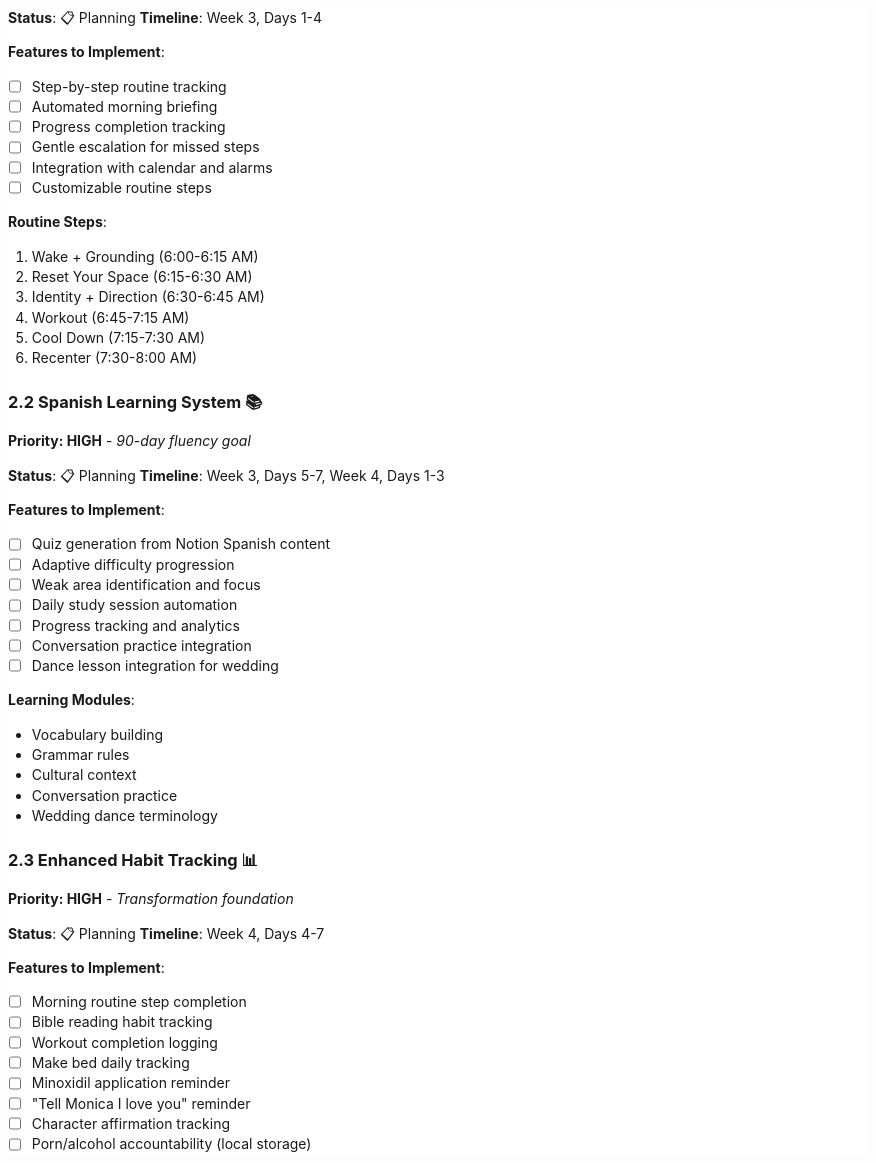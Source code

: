 **Status**: 📋 Planning
**Timeline**: Week 3, Days 1-4

**Features to Implement**:
- [ ] Step-by-step routine tracking
- [ ] Automated morning briefing
- [ ] Progress completion tracking
- [ ] Gentle escalation for missed steps
- [ ] Integration with calendar and alarms
- [ ] Customizable routine steps

**Routine Steps**:
1. Wake + Grounding (6:00-6:15 AM)
2. Reset Your Space (6:15-6:30 AM)
3. Identity + Direction (6:30-6:45 AM)
4. Workout (6:45-7:15 AM)
5. Cool Down (7:15-7:30 AM)
6. Recenter (7:30-8:00 AM)

### **2.2 Spanish Learning System** 📚
**Priority: HIGH** - *90-day fluency goal*

**Status**: 📋 Planning
**Timeline**: Week 3, Days 5-7, Week 4, Days 1-3

**Features to Implement**:
- [ ] Quiz generation from Notion Spanish content
- [ ] Adaptive difficulty progression
- [ ] Weak area identification and focus
- [ ] Daily study session automation
- [ ] Progress tracking and analytics
- [ ] Conversation practice integration
- [ ] Dance lesson integration for wedding

**Learning Modules**:
- Vocabulary building
- Grammar rules
- Cultural context
- Conversation practice
- Wedding dance terminology

### **2.3 Enhanced Habit Tracking** 📊
**Priority: HIGH** - *Transformation foundation*

**Status**: 📋 Planning
**Timeline**: Week 4, Days 4-7

**Features to Implement**:
- [ ] Morning routine step completion
- [ ] Bible reading habit tracking
- [ ] Workout completion logging
- [ ] Make bed daily tracking
- [ ] Minoxidil application reminder
- [ ] "Tell Monica I love you" reminder
- [ ] Character affirmation tracking
- [ ] Porn/alcohol accountability (local storage)
